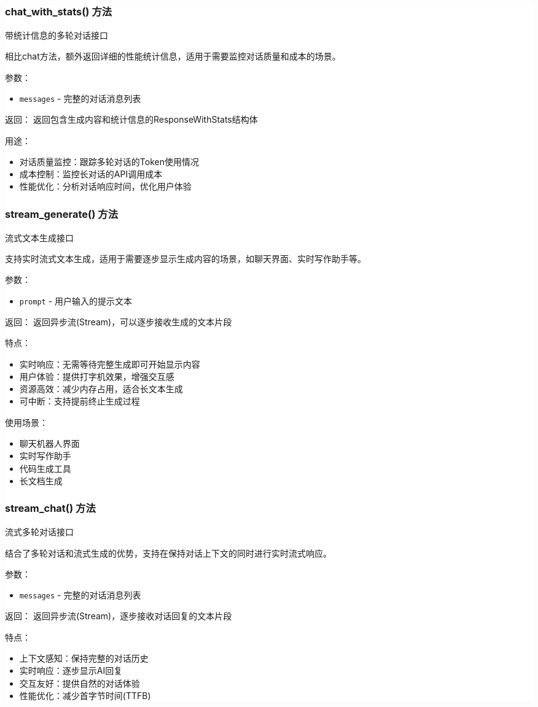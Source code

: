 ### chat_with_stats() 方法
带统计信息的多轮对话接口

相比chat方法，额外返回详细的性能统计信息，适用于需要监控对话质量和成本的场景。

参数：
- `messages` - 完整的对话消息列表

返回：
返回包含生成内容和统计信息的ResponseWithStats结构体

用途：
- 对话质量监控：跟踪多轮对话的Token使用情况
- 成本控制：监控长对话的API调用成本
- 性能优化：分析对话响应时间，优化用户体验

### stream_generate() 方法
流式文本生成接口

支持实时流式文本生成，适用于需要逐步显示生成内容的场景，如聊天界面、实时写作助手等。

参数：
- `prompt` - 用户输入的提示文本

返回：
返回异步流(Stream)，可以逐步接收生成的文本片段

特点：
- 实时响应：无需等待完整生成即可开始显示内容
- 用户体验：提供打字机效果，增强交互感
- 资源高效：减少内存占用，适合长文本生成
- 可中断：支持提前终止生成过程

使用场景：
- 聊天机器人界面
- 实时写作助手
- 代码生成工具
- 长文档生成

### stream_chat() 方法
流式多轮对话接口

结合了多轮对话和流式生成的优势，支持在保持对话上下文的同时进行实时流式响应。

参数：
- `messages` - 完整的对话消息列表

返回：
返回异步流(Stream)，逐步接收对话回复的文本片段

特点：
- 上下文感知：保持完整的对话历史
- 实时响应：逐步显示AI回复
- 交互友好：提供自然的对话体验
- 性能优化：减少首字节时间(TTFB)
